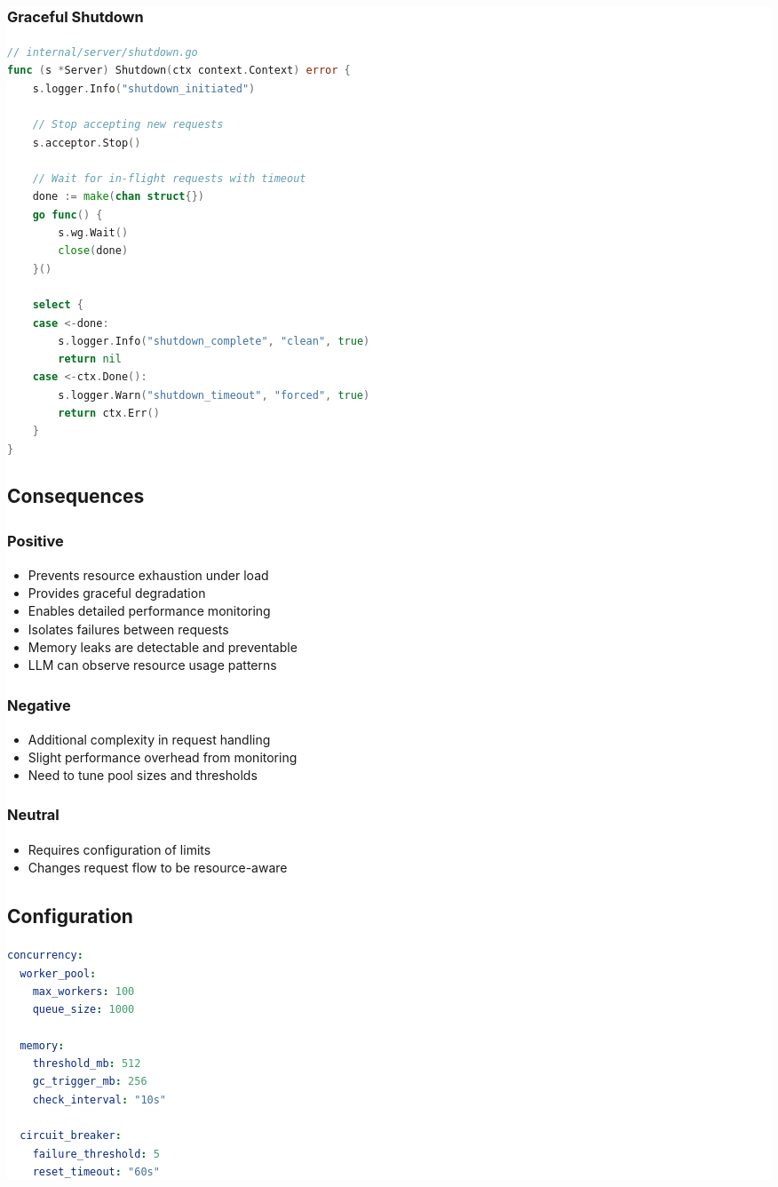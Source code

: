 ### Graceful Shutdown
```go
// internal/server/shutdown.go
func (s *Server) Shutdown(ctx context.Context) error {
    s.logger.Info("shutdown_initiated")
    
    // Stop accepting new requests
    s.acceptor.Stop()
    
    // Wait for in-flight requests with timeout
    done := make(chan struct{})
    go func() {
        s.wg.Wait()
        close(done)
    }()
    
    select {
    case <-done:
        s.logger.Info("shutdown_complete", "clean", true)
        return nil
    case <-ctx.Done():
        s.logger.Warn("shutdown_timeout", "forced", true)
        return ctx.Err()
    }
}
```

## Consequences

### Positive
- Prevents resource exhaustion under load
- Provides graceful degradation
- Enables detailed performance monitoring
- Isolates failures between requests
- Memory leaks are detectable and preventable
- LLM can observe resource usage patterns

### Negative
- Additional complexity in request handling
- Slight performance overhead from monitoring
- Need to tune pool sizes and thresholds

### Neutral
- Requires configuration of limits
- Changes request flow to be resource-aware

## Configuration

```yaml
concurrency:
  worker_pool:
    max_workers: 100
    queue_size: 1000
  
  memory:
    threshold_mb: 512
    gc_trigger_mb: 256
    check_interval: "10s"
  
  circuit_breaker:
    failure_threshold: 5
    reset_timeout: "60s"
```